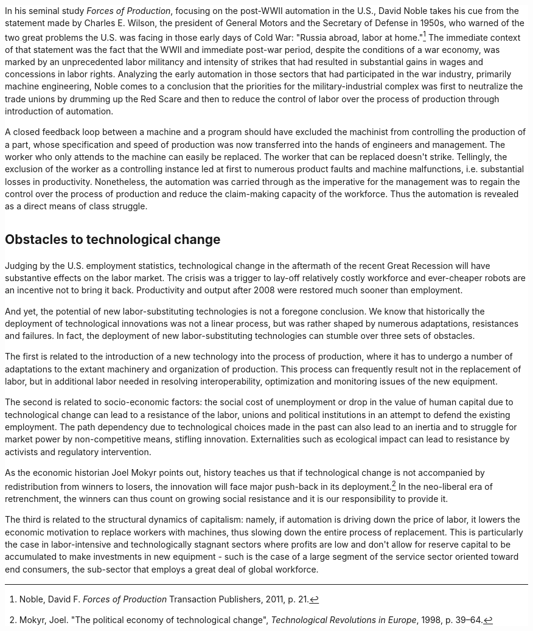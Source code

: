 In his seminal study *Forces of Production*, focusing on the post-WWII automation in the U.S., David Noble takes his cue from the statement made by Charles E. Wilson, the president of General Motors and the Secretary of Defense in 1950s, who warned of the two great problems the U.S. was facing in those early days of Cold War: "Russia abroad, labor at home."[^11] The immediate context of that statement was the fact that the WWII and immediate post-war period, despite the conditions of a war economy, was marked by an unprecedented labor militancy and intensity of strikes that had resulted in substantial gains in wages and concessions in labor rights. Analyzing the early automation in those sectors that had participated in the war industry, primarily machine engineering, Noble comes to a conclusion that the priorities for the military-industrial complex was first to neutralize the trade unions by drumming up the Red Scare and then to reduce the control of labor over the process of production through introduction of automation.

A closed feedback loop between a machine and a program should have excluded the machinist from controlling the production of a part, whose specification and speed of production was now transferred into the hands of engineers and management. The worker who only attends to the machine can easily be replaced. The worker that can be replaced doesn't strike. Tellingly, the exclusion of the worker as a controlling instance led at first to numerous product faults and machine malfunctions, i.e. substantial losses in productivity. Nonetheless, the automation was carried through as the imperative for the management was to regain the control over the process of production and reduce the claim-making capacity of the workforce. Thus the automation is revealed as a direct means of class struggle.


## Obstacles to technological change

Judging by the U.S. employment statistics, technological change in the aftermath of the recent Great Recession will have substantive effects on the labor market. The crisis was a trigger to lay-off relatively costly workforce and ever-cheaper robots are an incentive not to bring it back. Productivity and output after 2008 were restored much sooner than employment.

And yet, the potential of new labor-substituting technologies is not a foregone conclusion. We know that historically the deployment of technological innovations was not a linear process, but was rather shaped by numerous adaptations, resistances and failures. In fact, the deployment of new labor-substituting technologies can stumble over three sets of obstacles.

The first is related to the introduction of a new technology into the process of production, where it has to undergo a number of adaptations to the extant machinery and organization of production. This process can frequently result not in the replacement of labor, but in additional labor needed in resolving interoperability, optimization and monitoring issues of the new equipment.

The second is related to socio-economic factors: the social cost of unemployment or drop in the value of human capital due to technological change can lead to a resistance of the labor, unions and political institutions in an attempt to defend the existing employment. The path dependency due to technological choices made in the past can also lead to an inertia and to struggle for market power by non-competitive means, stifling innovation. Externalities such as ecological impact can lead to resistance by activists and regulatory intervention.

As the economic historian Joel Mokyr points out, history teaches us that if technological change is not accompanied by redistribution from winners to losers, the innovation will face major push-back in its deployment.[^12] In the neo-liberal era of retrenchment, the winners can thus count on growing social resistance and it is our responsibility to provide it.

The third is related to the structural dynamics of capitalism: namely, if automation is driving down the price of labor, it lowers the economic motivation to replace workers with machines, thus slowing down the entire process of replacement. This is particularly the case in labor-intensive and technologically stagnant sectors where profits are low and don't allow for reserve capital to be accumulated to make investments in new equipment - such is the case of a large segment of the service sector oriented toward end consumers, the sub-sector that employs a great deal of global workforce.


[^1]: Fleming, Sam. "US low-skill males drop out of jobs market", *Financial Times*, accessed February 27, 2017, https://www.ft.com/content/a5d5a8fe-36f5-11e6-a780-b48ed7b6126f.
[^2]: Associated Press: "Donald Trump boast to bring jobs back from China gets dumped on by economists", *The Washington Times*, accessed March 5, 2017, http://www.washingtontimes.com/news/2015/aug/5/donald-trump-boast-bring-jobs-back-china-gets-dump/.
[^3]: Frey, Carl Benedikt, and Michael Osborne. "The Future of Employment: How Susceptible Are Jobs to Computerisation?", *Oxford Martin School*. accessed August 6, 2015, http://www.oxfordmartin.ox.ac.uk/publications/view/1314.
[^4]: Ibid., p. 15.
[^5]: Marx, Karl. *The Grundrisse* in Marxist Internet Archive, https://www.marxists.org/archive/marx/works/1857/grundrisse/ch13.htm.
[^6]: Braverman, Harry, *Labor and Monopoly Capital: The Degradation of Work in the Twentieth Century*. Monthly Review Press, 1974, p. 115.
[^5]: Marx, Karl. *The Grundrisse*, ibid.
[^8]: For an analysis of contemporary processes of standardization of working knowledge see Huws, Ursula. *Labor in the Global Digital Economy*. Monthly Review Press, 2014, ch. 4.
[^9]: Morris-Suzuki, Tessa. “Robots and Capitalism”, *New Left Review*, no. 147 (1984): 109–21.
[^10]: Oxfam International: "Just 8 men own same wealth as half the world", accessed March 6, 2017, https://www.oxfam.org/en/pressroom/pressreleases/2017-01-16/just-8-men-own-same-wealth-half-world.
[^11]: Noble, David F. *Forces of Production* Transaction Publishers, 2011, p. 21.
[^12]: Mokyr, Joel. "The political economy of technological change", *Technological Revolutions in Europe*, 1998, p. 39–64.
[^13]: Farris, Sara R. *In the Name of Women S Rights: The Rise of Femonationalism*. Duke University Press, 2017, p. 171.
[^14]: Stewart, Luke A., and Robert D. Atkinson. "Restoring America’s Lagging Investment in Capital Goods", *The Information Technology and Innovation Foundation*, accessed November 2013, http://www2.itif.org/2013-restoring-americas-lagging-investment.pdf.
[^15]: McKinsey Global Institute: "Harnessing automation for a future that works", accessed March 25, 2017, http://www.mckinsey.com/global-themes/digital-disruption/harnessing-automation-for-a-future-that-works.
[^16]: Huws, Ursula. "Logged Labour: A New Paradigm of Work Organisation?", *Work Organisation, Labour and Globalisation* 10, no. 1 (2016): p. 7–26.
[^17]: Lorusso, Silvio, "What is the Entreprecariat?", *Institute of Network Cultures*, accessed April 4, 2017, http://networkcultures.org/entreprecariat/what-is-the-entreprecariat/.
[^18]: Wiener, Norbert. "Father of Cybernetics Norbert Wiener’s Letter to UAW President Walter Reuther", *libcom.org*, accessed March 6, 2017, http://libcom.org/history/father-cybernetics-norbert-wieners-letter-uaw-president-walter-reuther.
[^19]: EURACTIV.com: "Parliament plenary rejects universal basic income", accessed February 16, 2017, http://www.euractiv.com/section/economy-jobs/news/parliament-plenary-rejects-universal-basic-income/.